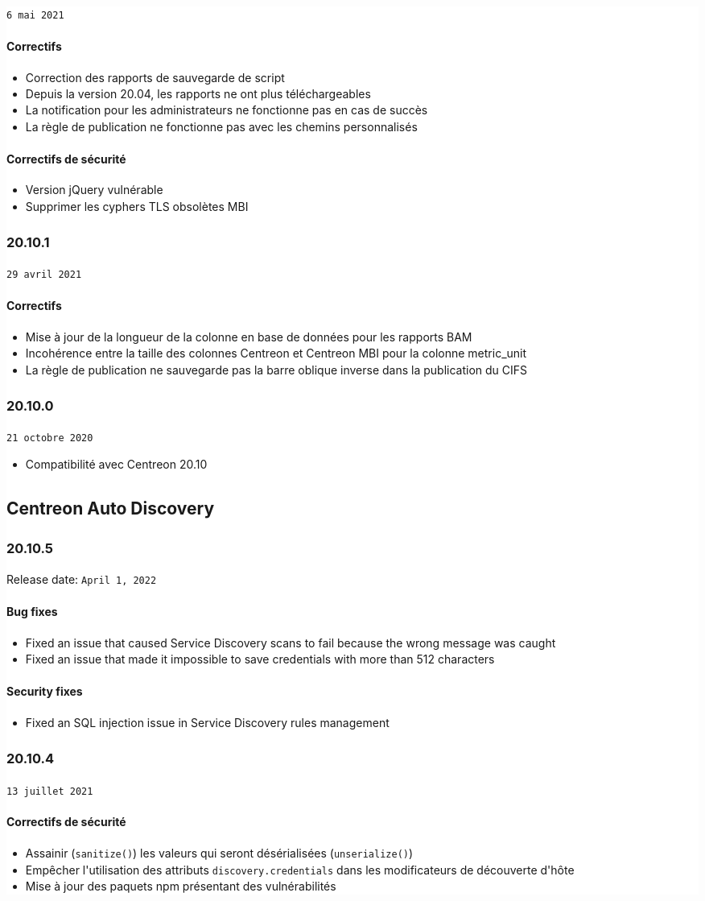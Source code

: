 `6 mai 2021`

#### Correctifs

- Correction des rapports de sauvegarde de script
- Depuis la version 20.04, les rapports ne ont plus téléchargeables
- La notification pour les administrateurs ne fonctionne pas en cas de succès
- La règle de publication ne fonctionne pas avec les chemins personnalisés

#### Correctifs de sécurité

- Version jQuery vulnérable
- Supprimer les cyphers TLS obsolètes MBI

### 20.10.1

`29 avril 2021`

#### Correctifs

- Mise à jour de la longueur de la colonne en base de données pour les rapports BAM
- Incohérence entre la taille des colonnes Centreon et Centreon MBI pour la colonne metric_unit
- La règle de publication ne sauvegarde pas la barre oblique inverse dans la publication du CIFS

### 20.10.0

`21 octobre 2020`

- Compatibilité avec Centreon 20.10

## Centreon Auto Discovery

### 20.10.5

Release date: `April 1, 2022`

#### Bug fixes

- Fixed an issue that caused Service Discovery scans to fail because the wrong message was caught
- Fixed an issue that made it impossible to save credentials with more than 512 characters

#### Security fixes

- Fixed an SQL injection issue in Service Discovery rules management


### 20.10.4

`13 juillet 2021`

#### Correctifs de sécurité

- Assainir (`sanitize()`) les valeurs qui seront désérialisées (`unserialize()`)
- Empêcher l'utilisation des attributs `discovery.credentials` dans les modificateurs de découverte d'hôte
- Mise à jour des paquets npm présentant des vulnérabilités
